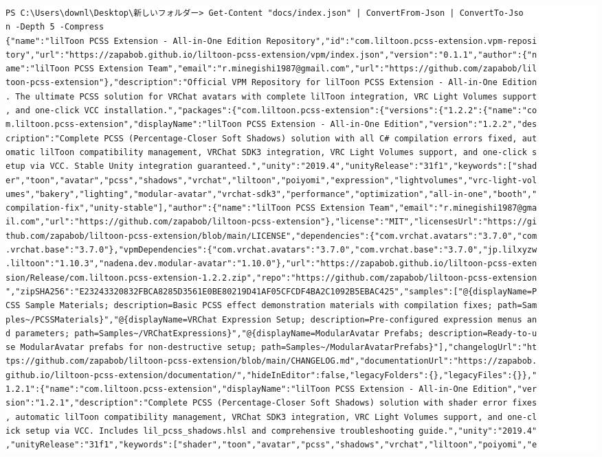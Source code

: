 ```
PS C:\Users\downl\Desktop\新しいフォルダー> Get-Content "docs/index.json" | ConvertFrom-Json | ConvertTo-Jso
n -Depth 5 -Compress
{"name":"lilToon PCSS Extension - All-in-One Edition Repository","id":"com.liltoon.pcss-extension.vpm-reposi
tory","url":"https://zapabob.github.io/liltoon-pcss-extension/vpm/index.json","version":"0.1.1","author":{"n
ame":"lilToon PCSS Extension Team","email":"r.minegishi1987@gmail.com","url":"https://github.com/zapabob/lil
toon-pcss-extension"},"description":"Official VPM Repository for lilToon PCSS Extension - All-in-One Edition
. The ultimate PCSS solution for VRChat avatars with complete lilToon integration, VRC Light Volumes support
, and one-click VCC installation.","packages":{"com.liltoon.pcss-extension":{"versions":{"1.2.2":{"name":"co
m.liltoon.pcss-extension","displayName":"lilToon PCSS Extension - All-in-One Edition","version":"1.2.2","des
cription":"Complete PCSS (Percentage-Closer Soft Shadows) solution with all C# compilation errors fixed, aut
omatic lilToon compatibility management, VRChat SDK3 integration, VRC Light Volumes support, and one-click s
etup via VCC. Stable Unity integration guaranteed.","unity":"2019.4","unityRelease":"31f1","keywords":["shad
er","toon","avatar","pcss","shadows","vrchat","liltoon","poiyomi","expression","lightvolumes","vrc-light-vol
umes","bakery","lighting","modular-avatar","vrchat-sdk3","performance","optimization","all-in-one","booth","
compilation-fix","unity-stable"],"author":{"name":"lilToon PCSS Extension Team","email":"r.minegishi1987@gma
il.com","url":"https://github.com/zapabob/liltoon-pcss-extension"},"license":"MIT","licensesUrl":"https://gi
thub.com/zapabob/liltoon-pcss-extension/blob/main/LICENSE","dependencies":{"com.vrchat.avatars":"3.7.0","com
.vrchat.base":"3.7.0"},"vpmDependencies":{"com.vrchat.avatars":"3.7.0","com.vrchat.base":"3.7.0","jp.lilxyzw
.liltoon":"1.10.3","nadena.dev.modular-avatar":"1.10.0"},"url":"https://zapabob.github.io/liltoon-pcss-exten
sion/Release/com.liltoon.pcss-extension-1.2.2.zip","repo":"https://github.com/zapabob/liltoon-pcss-extension
","zipSHA256":"E23243320832FBCA8285D3561E0BE80219D41AF05CFCDF4BA2C1092B5EBAC425","samples":["@{displayName=P
CSS Sample Materials; description=Basic PCSS effect demonstration materials with compilation fixes; path=Sam
ples~/PCSSMaterials}","@{displayName=VRChat Expression Setup; description=Pre-configured expression menus an
d parameters; path=Samples~/VRChatExpressions}","@{displayName=ModularAvatar Prefabs; description=Ready-to-u
se ModularAvatar prefabs for non-destructive setup; path=Samples~/ModularAvatarPrefabs}"],"changelogUrl":"ht
tps://github.com/zapabob/liltoon-pcss-extension/blob/main/CHANGELOG.md","documentationUrl":"https://zapabob.
github.io/liltoon-pcss-extension/documentation/","hideInEditor":false,"legacyFolders":{},"legacyFiles":{}},"
1.2.1":{"name":"com.liltoon.pcss-extension","displayName":"lilToon PCSS Extension - All-in-One Edition","ver
sion":"1.2.1","description":"Complete PCSS (Percentage-Closer Soft Shadows) solution with shader error fixes
, automatic lilToon compatibility management, VRChat SDK3 integration, VRC Light Volumes support, and one-cl
ick setup via VCC. Includes lil_pcss_shadows.hlsl and comprehensive troubleshooting guide.","unity":"2019.4"
,"unityRelease":"31f1","keywords":["shader","toon","avatar","pcss","shadows","vrchat","liltoon","poiyomi","e
```